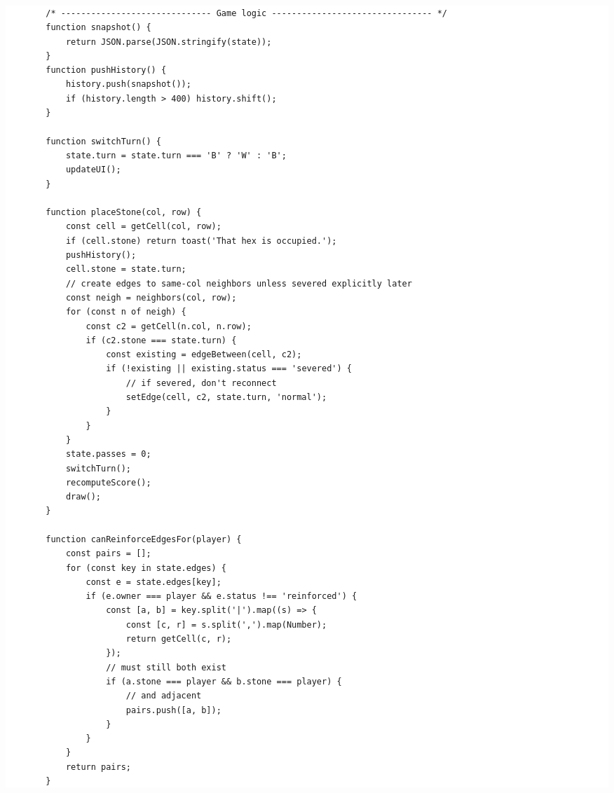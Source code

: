             /* ------------------------------ Game logic -------------------------------- */
            function snapshot() {
                return JSON.parse(JSON.stringify(state));
            }
            function pushHistory() {
                history.push(snapshot());
                if (history.length > 400) history.shift();
            }

            function switchTurn() {
                state.turn = state.turn === 'B' ? 'W' : 'B';
                updateUI();
            }

            function placeStone(col, row) {
                const cell = getCell(col, row);
                if (cell.stone) return toast('That hex is occupied.');
                pushHistory();
                cell.stone = state.turn;
                // create edges to same-col neighbors unless severed explicitly later
                const neigh = neighbors(col, row);
                for (const n of neigh) {
                    const c2 = getCell(n.col, n.row);
                    if (c2.stone === state.turn) {
                        const existing = edgeBetween(cell, c2);
                        if (!existing || existing.status === 'severed') {
                            // if severed, don't reconnect
                            setEdge(cell, c2, state.turn, 'normal');
                        }
                    }
                }
                state.passes = 0;
                switchTurn();
                recomputeScore();
                draw();
            }

            function canReinforceEdgesFor(player) {
                const pairs = [];
                for (const key in state.edges) {
                    const e = state.edges[key];
                    if (e.owner === player && e.status !== 'reinforced') {
                        const [a, b] = key.split('|').map((s) => {
                            const [c, r] = s.split(',').map(Number);
                            return getCell(c, r);
                        });
                        // must still both exist
                        if (a.stone === player && b.stone === player) {
                            // and adjacent
                            pairs.push([a, b]);
                        }
                    }
                }
                return pairs;
            }
